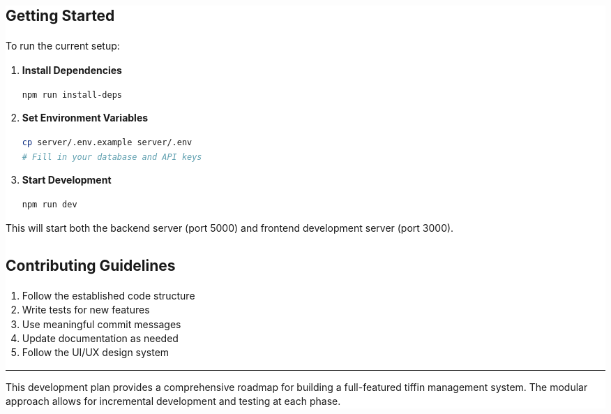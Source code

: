 ## Getting Started

To run the current setup:

1. **Install Dependencies**
   ```bash
   npm run install-deps
   ```

2. **Set Environment Variables**
   ```bash
   cp server/.env.example server/.env
   # Fill in your database and API keys
   ```

3. **Start Development**
   ```bash
   npm run dev
   ```

This will start both the backend server (port 5000) and frontend development server (port 3000).

## Contributing Guidelines

1. Follow the established code structure
2. Write tests for new features
3. Use meaningful commit messages
4. Update documentation as needed
5. Follow the UI/UX design system

---

This development plan provides a comprehensive roadmap for building a full-featured tiffin management system. The modular approach allows for incremental development and testing at each phase.